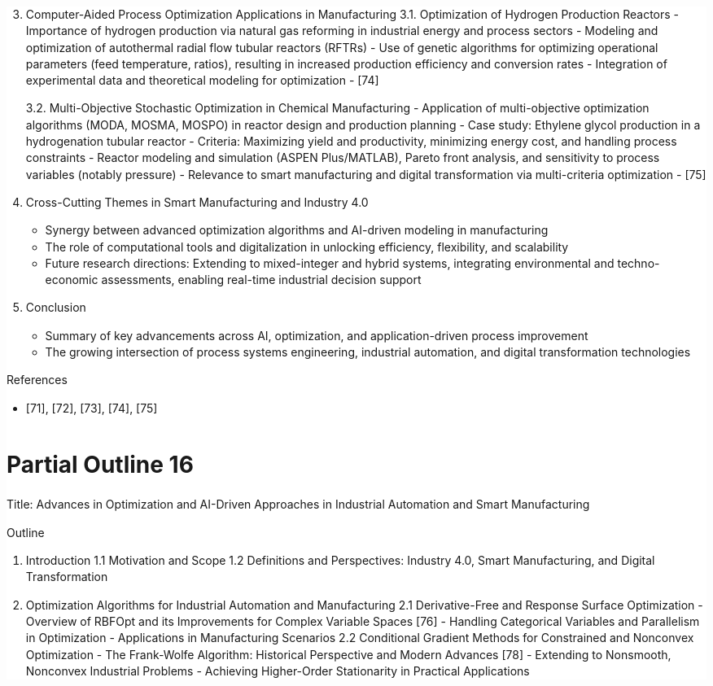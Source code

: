 3. Computer-Aided Process Optimization Applications in Manufacturing
   3.1. Optimization of Hydrogen Production Reactors
       - Importance of hydrogen production via natural gas reforming in industrial energy and process sectors
       - Modeling and optimization of autothermal radial flow tubular reactors (RFTRs)
       - Use of genetic algorithms for optimizing operational parameters (feed temperature, ratios), resulting in increased production efficiency and conversion rates
       - Integration of experimental data and theoretical modeling for optimization
       - [74]

   3.2. Multi-Objective Stochastic Optimization in Chemical Manufacturing
       - Application of multi-objective optimization algorithms (MODA, MOSMA, MOSPO) in reactor design and production planning
       - Case study: Ethylene glycol production in a hydrogenation tubular reactor
       - Criteria: Maximizing yield and productivity, minimizing energy cost, and handling process constraints
       - Reactor modeling and simulation (ASPEN Plus/MATLAB), Pareto front analysis, and sensitivity to process variables (notably pressure)
       - Relevance to smart manufacturing and digital transformation via multi-criteria optimization
       - [75]

4. Cross-Cutting Themes in Smart Manufacturing and Industry 4.0
   - Synergy between advanced optimization algorithms and AI-driven modeling in manufacturing
   - The role of computational tools and digitalization in unlocking efficiency, flexibility, and scalability
   - Future research directions: Extending to mixed-integer and hybrid systems, integrating environmental and techno-economic assessments, enabling real-time industrial decision support

5. Conclusion
   - Summary of key advancements across AI, optimization, and application-driven process improvement
   - The growing intersection of process systems engineering, industrial automation, and digital transformation technologies

References
- [71], [72], [73], [74], [75]

# Partial Outline 16

Title: Advances in Optimization and AI-Driven Approaches in Industrial Automation and Smart Manufacturing

Outline

1. Introduction
    1.1 Motivation and Scope
    1.2 Definitions and Perspectives: Industry 4.0, Smart Manufacturing, and Digital Transformation

2. Optimization Algorithms for Industrial Automation and Manufacturing
    2.1 Derivative-Free and Response Surface Optimization
        - Overview of RBFOpt and its Improvements for Complex Variable Spaces [76]
        - Handling Categorical Variables and Parallelism in Optimization
        - Applications in Manufacturing Scenarios
    2.2 Conditional Gradient Methods for Constrained and Nonconvex Optimization
        - The Frank-Wolfe Algorithm: Historical Perspective and Modern Advances [78]
        - Extending to Nonsmooth, Nonconvex Industrial Problems
        - Achieving Higher-Order Stationarity in Practical Applications
